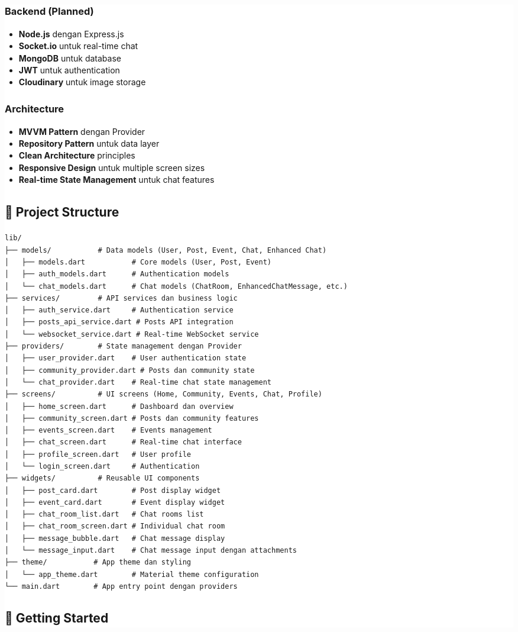 ### **Backend (Planned)**
- **Node.js** dengan Express.js
- **Socket.io** untuk real-time chat
- **MongoDB** untuk database
- **JWT** untuk authentication
- **Cloudinary** untuk image storage

### **Architecture**
- **MVVM Pattern** dengan Provider
- **Repository Pattern** untuk data layer
- **Clean Architecture** principles
- **Responsive Design** untuk multiple screen sizes
- **Real-time State Management** untuk chat features

## 📂 Project Structure

```
lib/
├── models/           # Data models (User, Post, Event, Chat, Enhanced Chat)
│   ├── models.dart           # Core models (User, Post, Event)
│   ├── auth_models.dart      # Authentication models
│   └── chat_models.dart      # Chat models (ChatRoom, EnhancedChatMessage, etc.)
├── services/         # API services dan business logic
│   ├── auth_service.dart     # Authentication service
│   ├── posts_api_service.dart # Posts API integration
│   └── websocket_service.dart # Real-time WebSocket service
├── providers/        # State management dengan Provider
│   ├── user_provider.dart    # User authentication state
│   ├── community_provider.dart # Posts dan community state
│   └── chat_provider.dart    # Real-time chat state management
├── screens/          # UI screens (Home, Community, Events, Chat, Profile)
│   ├── home_screen.dart      # Dashboard dan overview
│   ├── community_screen.dart # Posts dan community features
│   ├── events_screen.dart    # Events management
│   ├── chat_screen.dart      # Real-time chat interface
│   ├── profile_screen.dart   # User profile
│   └── login_screen.dart     # Authentication
├── widgets/          # Reusable UI components
│   ├── post_card.dart        # Post display widget
│   ├── event_card.dart       # Event display widget
│   ├── chat_room_list.dart   # Chat rooms list
│   ├── chat_room_screen.dart # Individual chat room
│   ├── message_bubble.dart   # Chat message display
│   └── message_input.dart    # Chat message input dengan attachments
├── theme/           # App theme dan styling
│   └── app_theme.dart        # Material theme configuration
└── main.dart        # App entry point dengan providers
```

## 🚀 Getting Started

